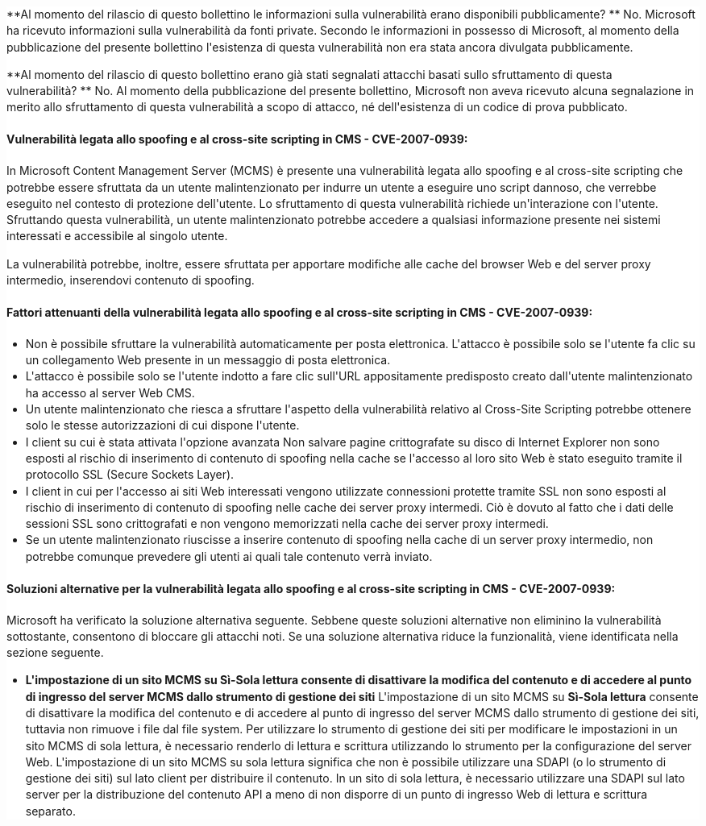 **Al momento del rilascio di questo bollettino le informazioni sulla vulnerabilità erano disponibili pubblicamente? **
No. Microsoft ha ricevuto informazioni sulla vulnerabilità da fonti private. Secondo le informazioni in possesso di Microsoft, al momento della pubblicazione del presente bollettino l'esistenza di questa vulnerabilità non era stata ancora divulgata pubblicamente.

**Al momento del rilascio di questo bollettino erano già stati segnalati attacchi basati sullo sfruttamento di questa vulnerabilità? **
No. Al momento della pubblicazione del presente bollettino, Microsoft non aveva ricevuto alcuna segnalazione in merito allo sfruttamento di questa vulnerabilità a scopo di attacco, né dell'esistenza di un codice di prova pubblicato.

#### Vulnerabilità legata allo spoofing e al cross-site scripting in CMS - CVE-2007-0939:

In Microsoft Content Management Server (MCMS) è presente una vulnerabilità legata allo spoofing e al cross-site scripting che potrebbe essere sfruttata da un utente malintenzionato per indurre un utente a eseguire uno script dannoso, che verrebbe eseguito nel contesto di protezione dell'utente. Lo sfruttamento di questa vulnerabilità richiede un'interazione con l'utente. Sfruttando questa vulnerabilità, un utente malintenzionato potrebbe accedere a qualsiasi informazione presente nei sistemi interessati e accessibile al singolo utente.

La vulnerabilità potrebbe, inoltre, essere sfruttata per apportare modifiche alle cache del browser Web e del server proxy intermedio, inserendovi contenuto di spoofing.

#### Fattori attenuanti della vulnerabilità legata allo spoofing e al cross-site scripting in CMS - CVE-2007-0939:

-   Non è possibile sfruttare la vulnerabilità automaticamente per posta elettronica. L'attacco è possibile solo se l'utente fa clic su un collegamento Web presente in un messaggio di posta elettronica.
-   L'attacco è possibile solo se l'utente indotto a fare clic sull'URL appositamente predisposto creato dall'utente malintenzionato ha accesso al server Web CMS.
-   Un utente malintenzionato che riesca a sfruttare l'aspetto della vulnerabilità relativo al Cross-Site Scripting potrebbe ottenere solo le stesse autorizzazioni di cui dispone l'utente.
-   I client su cui è stata attivata l'opzione avanzata Non salvare pagine crittografate su disco di Internet Explorer non sono esposti al rischio di inserimento di contenuto di spoofing nella cache se l'accesso al loro sito Web è stato eseguito tramite il protocollo SSL (Secure Sockets Layer).
-   I client in cui per l'accesso ai siti Web interessati vengono utilizzate connessioni protette tramite SSL non sono esposti al rischio di inserimento di contenuto di spoofing nelle cache dei server proxy intermedi. Ciò è dovuto al fatto che i dati delle sessioni SSL sono crittografati e non vengono memorizzati nella cache dei server proxy intermedi.
-   Se un utente malintenzionato riuscisse a inserire contenuto di spoofing nella cache di un server proxy intermedio, non potrebbe comunque prevedere gli utenti ai quali tale contenuto verrà inviato.

#### Soluzioni alternative per la vulnerabilità legata allo spoofing e al cross-site scripting in CMS - CVE-2007-0939:

Microsoft ha verificato la soluzione alternativa seguente. Sebbene queste soluzioni alternative non eliminino la vulnerabilità sottostante, consentono di bloccare gli attacchi noti. Se una soluzione alternativa riduce la funzionalità, viene identificata nella sezione seguente.

-   **L'impostazione di un sito MCMS su Sì-Sola lettura consente di disattivare la modifica del contenuto e di accedere al punto di ingresso del server MCMS dallo strumento di gestione dei siti**
    L'impostazione di un sito MCMS su **Sì-Sola lettura** consente di disattivare la modifica del contenuto e di accedere al punto di ingresso del server MCMS dallo strumento di gestione dei siti, tuttavia non rimuove i file dal file system. Per utilizzare lo strumento di gestione dei siti per modificare le impostazioni in un sito MCMS di sola lettura, è necessario renderlo di lettura e scrittura utilizzando lo strumento per la configurazione del server Web.
    L'impostazione di un sito MCMS su sola lettura significa che non è possibile utilizzare una SDAPI (o lo strumento di gestione dei siti) sul lato client per distribuire il contenuto. In un sito di sola lettura, è necessario utilizzare una SDAPI sul lato server per la distribuzione del contenuto API a meno di non disporre di un punto di ingresso Web di lettura e scrittura separato.
